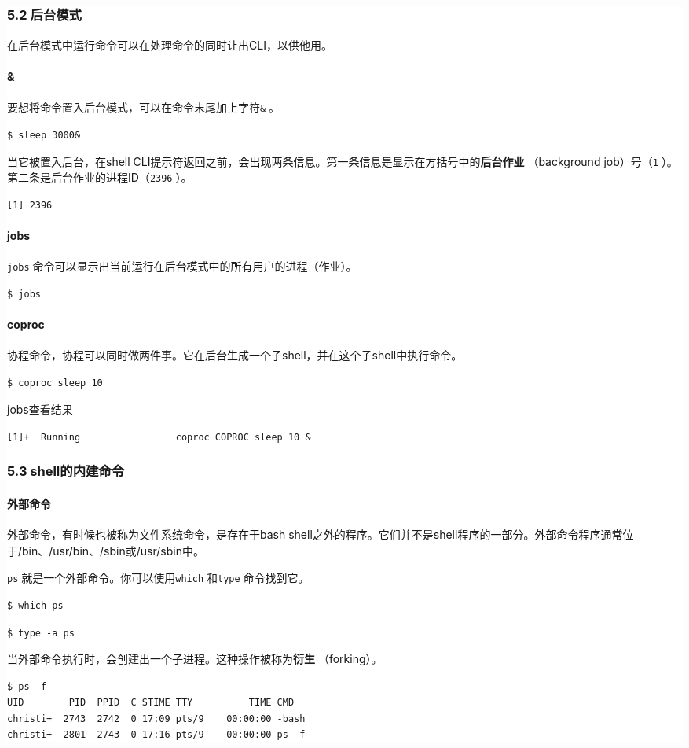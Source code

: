 ### 5.2  后台模式

在后台模式中运行命令可以在处理命令的同时让出CLI，以供他用。

#### &

要想将命令置入后台模式，可以在命令末尾加上字符`&` 。

```
$ sleep 3000&
```

当它被置入后台，在shell CLI提示符返回之前，会出现两条信息。第一条信息是显示在方括号中的**后台作业** （background job）号（`1` ）。第二条是后台作业的进程ID（`2396` ）。

```
[1] 2396
```

#### jobs

`jobs` 命令可以显示出当前运行在后台模式中的所有用户的进程（作业）。

```
$ jobs
```

#### coproc

协程命令，协程可以同时做两件事。它在后台生成一个子shell，并在这个子shell中执行命令。

```
$ coproc sleep 10
```

jobs查看结果

```
[1]+  Running                 coproc COPROC sleep 10 &
```

### 5.3  shell的内建命令

#### 外部命令

外部命令，有时候也被称为文件系统命令，是存在于bash shell之外的程序。它们并不是shell程序的一部分。外部命令程序通常位于/bin、/usr/bin、/sbin或/usr/sbin中。

`ps` 就是一个外部命令。你可以使用`which` 和`type` 命令找到它。

```
$ which ps
```

```
$ type -a ps
```

当外部命令执行时，会创建出一个子进程。这种操作被称为**衍生** （forking）。

```
$ ps -f
UID        PID  PPID  C STIME TTY          TIME CMD
christi+  2743  2742  0 17:09 pts/9    00:00:00 -bash
christi+  2801  2743  0 17:16 pts/9    00:00:00 ps -f
```
